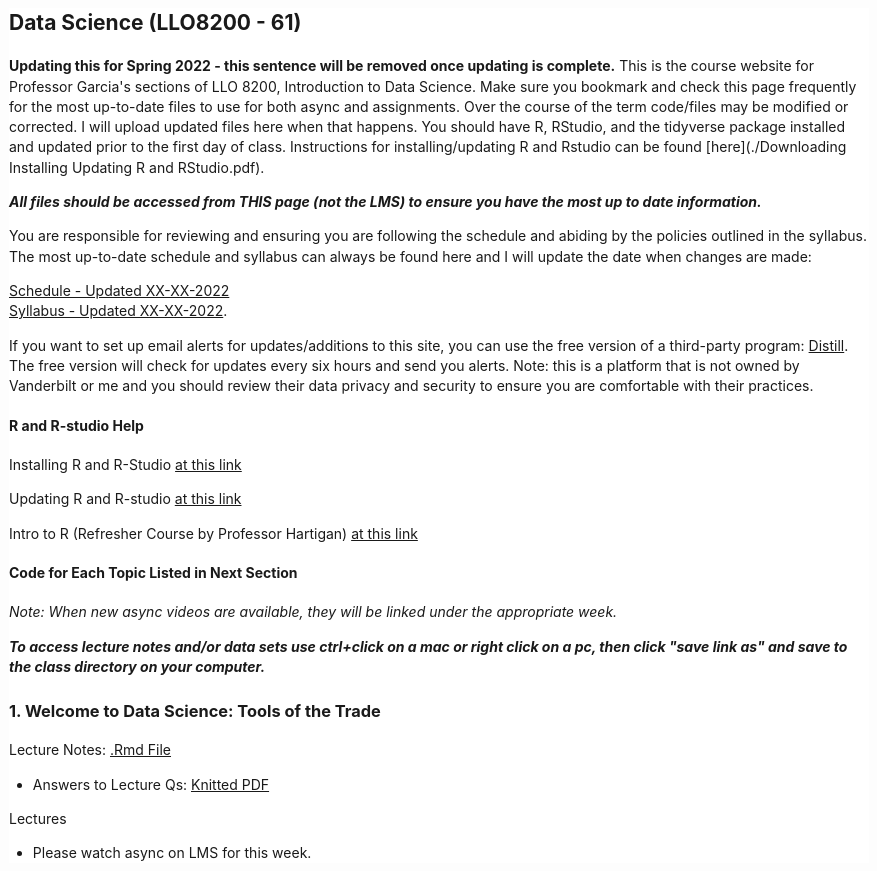## Data Science (LLO8200 - 61)

**Updating this for Spring 2022 - this sentence will be removed once updating is complete.**
This is the course website for Professor Garcia's sections of LLO 8200, Introduction to Data Science. Make sure you bookmark and check this page frequently for the most up-to-date files to use for both async and assignments. Over the course of the term code/files may be modified or corrected. I will upload updated files here when that happens. You should have R, RStudio, and the tidyverse package installed and updated prior to the first day of class. Instructions for installing/updating R and Rstudio can be found [here](./Downloading Installing Updating R and RStudio.pdf).

***All files should be accessed from THIS page (not the LMS) to ensure you have the most up to date information.*** 

You are responsible for reviewing and ensuring you are following the schedule and abiding by the policies outlined in the syllabus. The most up-to-date schedule and syllabus can always be found here and I will update the date when changes are made:  

[Schedule - Updated XX-XX-2022](./)  
[Syllabus - Updated XX-XX-2022](./). 

If you want to set up email alerts for updates/additions to this site, you can use the free version of a third-party program: [Distill](https://distill.io/). The free version will check for updates every six hours and send you alerts. Note: this is a platform that is not owned by Vanderbilt or me and you should review their data privacy and security to ensure you are comfortable with their practices.


#### R and R-studio Help

Installing R and R-Studio [at this link](https://github.com/rafael-a-garcia/LLO8200-61-Spring2022/raw/main/Installing%20R%20and%20RStudio.pdf)

Updating R and R-studio [at this link](https://github.com/rafael-a-garcia/LLO8200-61-Spring2022/raw/main/Updating%20R%20and%20RStudio.pdf)

Intro to R (Refresher Course by Professor Hartigan) [at this link](https://github.com/rafael-a-garcia/LLO8200-61-Spring2022/raw/main/IntroToR-Hartigan-08302021.pdf)


#### Code for Each Topic Listed in Next Section

*Note: When new async videos are available, they will be linked under the appropriate week.*


***To access lecture notes and/or data sets use ctrl+click on a mac or right click on a pc, then click "save link as" and save to the class directory on your computer.***

### 1\. Welcome to Data Science: Tools of the Trade

Lecture Notes: [.Rmd File](https://github.com/rafael-a-garcia/LLO8200-61-Spring2022/raw/main/04-flat_data.Rmd) 
  * Answers to Lecture Qs: [Knitted PDF](https://github.com/rafael-a-garcia/LLO8200-61-Spring2022/raw/main/04-flat_data-Qs.pdf)

Lectures
  * Please watch async on LMS for this week. 
